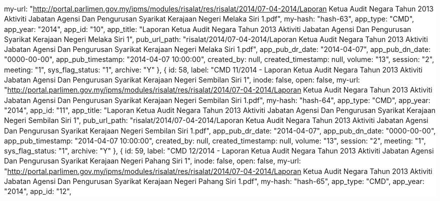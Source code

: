 my-url: "http://portal.parlimen.gov.my/ipms/modules/risalat/res/risalat/2014/07-04-2014/Laporan Ketua Audit Negara Tahun 2013 Aktiviti Jabatan Agensi Dan Pengurusan Syarikat Kerajaan Negeri Melaka Siri 1.pdf",
my-hash: "hash-63",
app_type: "CMD",
app_year: "2014",
app_id: "10",
app_title: "Laporan Ketua Audit Negara Tahun 2013 Aktiviti Jabatan Agensi Dan Pengurusan Syarikat Kerajaan Negeri Melaka Siri 1",
pub_url_path: "risalat/2014/07-04-2014/Laporan Ketua Audit Negara Tahun 2013 Aktiviti Jabatan Agensi Dan Pengurusan Syarikat Kerajaan Negeri Melaka Siri 1.pdf",
app_pub_dr_date: "2014-04-07",
app_pub_dn_date: "0000-00-00",
app_pub_timestamp: "2014-04-07 10:00:00",
created_by: null,
created_timestamp: null,
volume: "13",
session: "2",
meeting: "1",
sys_flag_status: "1",
archive: "Y"
},
{
id: 58,
label: "CMD 11/2014 - Laporan Ketua Audit Negara Tahun 2013 Aktiviti Jabatan Agensi Dan Pengurusan Syarikat Kerajaan Negeri Sembilan Siri 1",
inode: false,
open: false,
my-url: "http://portal.parlimen.gov.my/ipms/modules/risalat/res/risalat/2014/07-04-2014/Laporan Ketua Audit Negara Tahun 2013 Aktiviti Jabatan Agensi Dan Pengurusan Syarikat Kerajaan Negeri Sembilan Siri 1.pdf",
my-hash: "hash-64",
app_type: "CMD",
app_year: "2014",
app_id: "11",
app_title: "Laporan Ketua Audit Negara Tahun 2013 Aktiviti Jabatan Agensi Dan Pengurusan Syarikat Kerajaan Negeri Sembilan Siri 1",
pub_url_path: "risalat/2014/07-04-2014/Laporan Ketua Audit Negara Tahun 2013 Aktiviti Jabatan Agensi Dan Pengurusan Syarikat Kerajaan Negeri Sembilan Siri 1.pdf",
app_pub_dr_date: "2014-04-07",
app_pub_dn_date: "0000-00-00",
app_pub_timestamp: "2014-04-07 10:00:00",
created_by: null,
created_timestamp: null,
volume: "13",
session: "2",
meeting: "1",
sys_flag_status: "1",
archive: "Y"
},
{
id: 59,
label: "CMD 12/2014 - Laporan Ketua Audit Negara Tahun 2013 Aktiviti Jabatan Agensi Dan Pengurusan Syarikat Kerajaan Negeri Pahang Siri 1",
inode: false,
open: false,
my-url: "http://portal.parlimen.gov.my/ipms/modules/risalat/res/risalat/2014/07-04-2014/Laporan Ketua Audit Negara Tahun 2013 Aktiviti Jabatan Agensi Dan Pengurusan Syarikat Kerajaan Negeri Pahang Siri 1.pdf",
my-hash: "hash-65",
app_type: "CMD",
app_year: "2014",
app_id: "12",